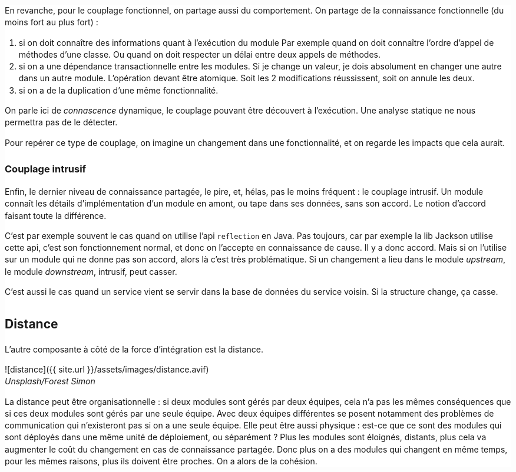 En revanche, pour le couplage fonctionnel, on partage aussi du comportement. 
On partage de la connaissance fonctionnelle (du moins fort au plus fort) : 

1. si on doit connaître des informations quant à l’exécution du module 
Par exemple quand on doit connaître l’ordre d’appel de méthodes d’une classe. 
Ou quand on doit respecter un délai entre deux appels de méthodes. 
2. si on a une dépendance transactionnelle entre les modules. 
Si je change un valeur, je dois absolument en changer une autre dans un autre module. 
L’opération devant être atomique. Soit les 2 modifications réussissent, soit on annule les deux. 
3. si on a de la duplication d’une même fonctionnalité. 

On parle ici de *connascence* dynamique, le couplage pouvant être découvert à l’exécution. 
Une analyse statique ne nous permettra pas de le détecter. 

Pour repérer ce type de couplage, on imagine un changement dans une fonctionnalité, et on regarde les impacts que cela aurait. 

### Couplage intrusif

Enfin, le dernier niveau de connaissance partagée, le pire, et, hélas, pas le moins fréquent : le couplage intrusif. 
Un module connaît les détails d’implémentation d’un module en amont, ou tape dans ses données, sans son accord. 
Le notion d’accord faisant toute la différence. 

C’est par exemple souvent le cas quand on utilise l’api `reflection` en Java. 
Pas toujours, car par exemple la lib Jackson utilise cette api, c’est son fonctionnement normal, et donc on l’accepte en connaissance de cause. 
Il y a donc accord. Mais si on l’utilise sur un module qui ne donne pas son accord, alors là c’est très problématique. 
Si un changement a lieu dans le module *upstream*, le module *downstream*, intrusif, peut casser. 

C’est aussi le cas quand un service vient se servir dans la base de données du service voisin. 
Si la structure change, ça casse. 

## Distance

L’autre composante à côté de la force d’intégration est la distance. 

![distance]({{ site.url }}/assets/images/distance.avif)  
*Unsplash/Forest Simon*

La distance peut être organisationnelle : si deux modules sont gérés par deux équipes, cela n’a pas les mêmes conséquences que si ces deux modules sont gérés par une seule équipe. 
Avec deux équipes différentes se posent notamment des problèmes de communication qui n’existeront pas si on a une seule équipe. 
Elle peut être aussi physique : est-ce que ce sont des modules qui sont déployés dans une même unité de déploiement, ou séparément ? 
Plus les modules sont éloignés, distants, plus cela va augmenter le coût du changement en cas de connaissance partagée. 
Donc plus on a des modules qui changent en même temps, pour les mêmes raisons, plus ils doivent être proches. 
On a alors de la cohésion. 
